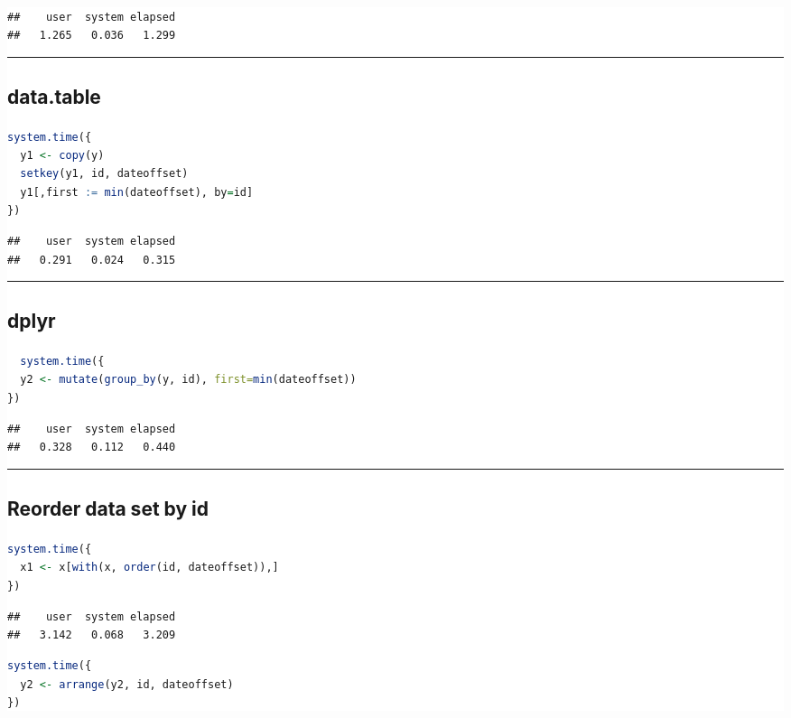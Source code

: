 ```
##    user  system elapsed 
##   1.265   0.036   1.299
```

---

## data.table


```r
system.time({
  y1 <- copy(y)
  setkey(y1, id, dateoffset)
  y1[,first := min(dateoffset), by=id]
})
```

```
##    user  system elapsed 
##   0.291   0.024   0.315
```

---

## dplyr


```r
  system.time({
  y2 <- mutate(group_by(y, id), first=min(dateoffset))
})
```

```
##    user  system elapsed 
##   0.328   0.112   0.440
```

---

## Reorder data set by id


```r
system.time({
  x1 <- x[with(x, order(id, dateoffset)),]
})
```

```
##    user  system elapsed 
##   3.142   0.068   3.209
```

```r
system.time({
  y2 <- arrange(y2, id, dateoffset)
})
```
